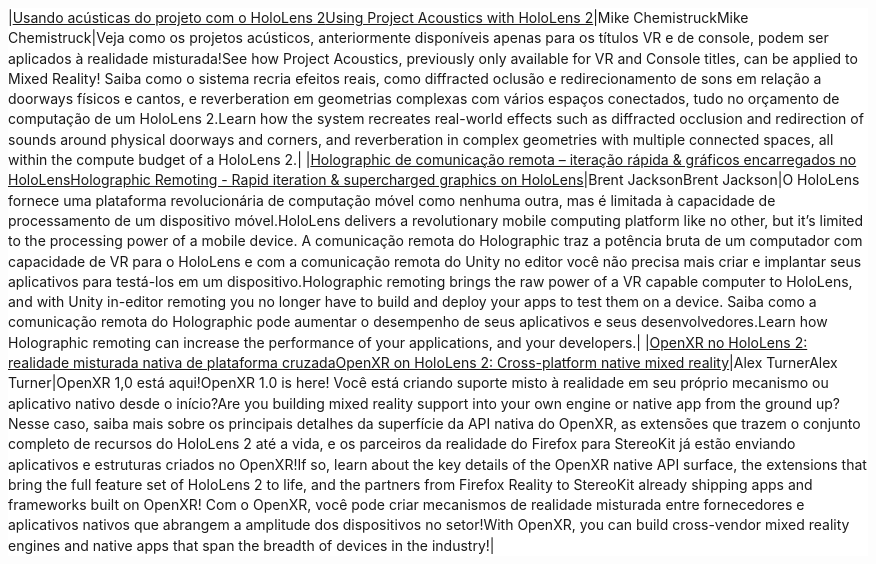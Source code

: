 |[<span data-ttu-id="d9a30-178">Usando acústicas do projeto com o HoloLens 2</span><span class="sxs-lookup"><span data-stu-id="d9a30-178">Using Project Acoustics with HoloLens 2</span></span>](https://channel9.msdn.com/Shows/Docs-Mixed-Reality/Using-Project-Acoustics-with-HoloLens-2)|<span data-ttu-id="d9a30-179">Mike Chemistruck</span><span class="sxs-lookup"><span data-stu-id="d9a30-179">Mike Chemistruck</span></span>|<span data-ttu-id="d9a30-180">Veja como os projetos acústicos, anteriormente disponíveis apenas para os títulos VR e de console, podem ser aplicados à realidade misturada!</span><span class="sxs-lookup"><span data-stu-id="d9a30-180">See how Project Acoustics, previously only available for VR and Console titles, can be applied to Mixed Reality!</span></span> <span data-ttu-id="d9a30-181">Saiba como o sistema recria efeitos reais, como diffracted oclusão e redirecionamento de sons em relação a doorways físicos e cantos, e reverberation em geometrias complexas com vários espaços conectados, tudo no orçamento de computação de um HoloLens 2.</span><span class="sxs-lookup"><span data-stu-id="d9a30-181">Learn how the system recreates real-world effects such as diffracted occlusion and redirection of sounds around physical doorways and corners, and reverberation in complex geometries with multiple connected spaces, all within the compute budget of a HoloLens 2.</span></span>|
|[<span data-ttu-id="d9a30-182">Holographic de comunicação remota – iteração rápida & gráficos encarregados no HoloLens</span><span class="sxs-lookup"><span data-stu-id="d9a30-182">Holographic Remoting - Rapid iteration & supercharged graphics on HoloLens</span></span>](https://channel9.msdn.com/Shows/Docs-Mixed-Reality/Holographic-Remoting-Rapid-iteration-and-superharged-graphics-on-HoloLens)|<span data-ttu-id="d9a30-183">Brent Jackson</span><span class="sxs-lookup"><span data-stu-id="d9a30-183">Brent Jackson</span></span>|<span data-ttu-id="d9a30-184">O HoloLens fornece uma plataforma revolucionária de computação móvel como nenhuma outra, mas é limitada à capacidade de processamento de um dispositivo móvel.</span><span class="sxs-lookup"><span data-stu-id="d9a30-184">HoloLens delivers a revolutionary mobile computing platform like no other, but it’s limited to the processing power of a mobile device.</span></span> <span data-ttu-id="d9a30-185">A comunicação remota do Holographic traz a potência bruta de um computador com capacidade de VR para o HoloLens e com a comunicação remota do Unity no editor você não precisa mais criar e implantar seus aplicativos para testá-los em um dispositivo.</span><span class="sxs-lookup"><span data-stu-id="d9a30-185">Holographic remoting brings the raw power of a VR capable computer to HoloLens, and with Unity in-editor remoting you no longer have to build and deploy your apps to test them on a device.</span></span> <span data-ttu-id="d9a30-186">Saiba como a comunicação remota do Holographic pode aumentar o desempenho de seus aplicativos e seus desenvolvedores.</span><span class="sxs-lookup"><span data-stu-id="d9a30-186">Learn how Holographic remoting can increase the performance of your applications, and your developers.</span></span>|
|[<span data-ttu-id="d9a30-187">OpenXR no HoloLens 2: realidade misturada nativa de plataforma cruzada</span><span class="sxs-lookup"><span data-stu-id="d9a30-187">OpenXR on HoloLens 2: Cross-platform native mixed reality</span></span>](https://channel9.msdn.com/Shows/Docs-Mixed-Reality/OpenXR-on-HoloLens-2-Cross-platform-native-mixed-reality)|<span data-ttu-id="d9a30-188">Alex Turner</span><span class="sxs-lookup"><span data-stu-id="d9a30-188">Alex Turner</span></span>|<span data-ttu-id="d9a30-189">OpenXR 1,0 está aqui!</span><span class="sxs-lookup"><span data-stu-id="d9a30-189">OpenXR 1.0 is here!</span></span> <span data-ttu-id="d9a30-190">Você está criando suporte misto à realidade em seu próprio mecanismo ou aplicativo nativo desde o início?</span><span class="sxs-lookup"><span data-stu-id="d9a30-190">Are you building mixed reality support into your own engine or native app from the ground up?</span></span> <span data-ttu-id="d9a30-191">Nesse caso, saiba mais sobre os principais detalhes da superfície da API nativa do OpenXR, as extensões que trazem o conjunto completo de recursos do HoloLens 2 até a vida, e os parceiros da realidade do Firefox para StereoKit já estão enviando aplicativos e estruturas criados no OpenXR!</span><span class="sxs-lookup"><span data-stu-id="d9a30-191">If so, learn about the key details of the OpenXR native API surface, the extensions that bring the full feature set of HoloLens 2 to life, and the partners from Firefox Reality to StereoKit already shipping apps and frameworks built on OpenXR!</span></span> <span data-ttu-id="d9a30-192">Com o OpenXR, você pode criar mecanismos de realidade misturada entre fornecedores e aplicativos nativos que abrangem a amplitude dos dispositivos no setor!</span><span class="sxs-lookup"><span data-stu-id="d9a30-192">With OpenXR, you can build cross-vendor mixed reality engines and native apps that span the breadth of devices in the industry!</span></span>|